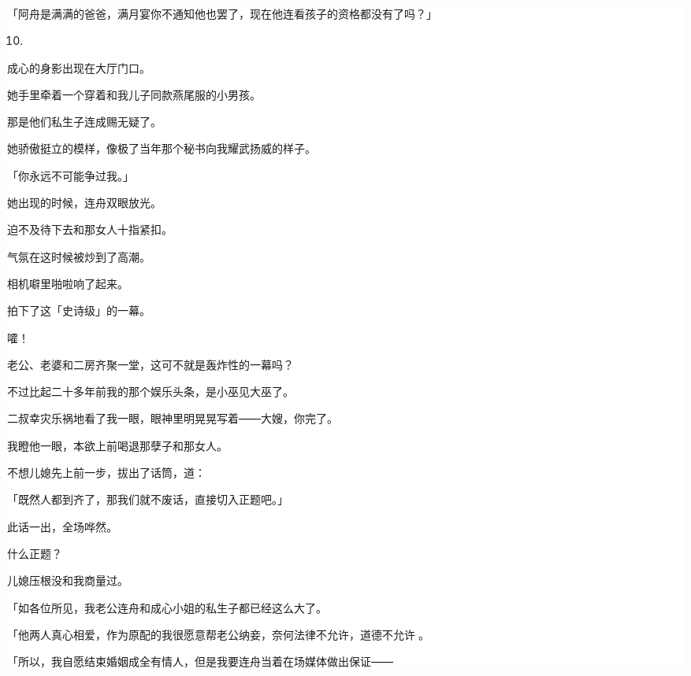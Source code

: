 「阿舟是满满的爸爸，满月宴你不通知他也罢了，现在他连看孩子的资格都没有了吗？」


10.


成心的身影出现在大厅门口。


她手里牵着一个穿着和我儿子同款燕尾服的小男孩。


那是他们私生子连成赐无疑了。


她骄傲挺立的模样，像极了当年那个秘书向我耀武扬威的样子。


「你永远不可能争过我。」


她出现的时候，连舟双眼放光。


迫不及待下去和那女人十指紧扣。


气氛在这时候被炒到了高潮。


相机噼里啪啦响了起来。


拍下了这「史诗级」的一幕。


嚯！


老公、老婆和二房齐聚一堂，这可不就是轰炸性的一幕吗？


不过比起二十多年前我的那个娱乐头条，是小巫见大巫了。


二叔幸灾乐祸地看了我一眼，眼神里明晃晃写着——大嫂，你完了。


我瞪他一眼，本欲上前喝退那孽子和那女人。


不想儿媳先上前一步，拔出了话筒，道：


「既然人都到齐了，那我们就不废话，直接切入正题吧。」


此话一出，全场哗然。


什么正题？


儿媳压根没和我商量过。


「如各位所见，我老公连舟和成心小姐的私生子都已经这么大了。


「他两人真心相爱，作为原配的我很愿意帮老公纳妾，奈何法律不允许，道德不允许 。


「所以，我自愿结束婚姻成全有情人，但是我要连舟当着在场媒体做出保证——
